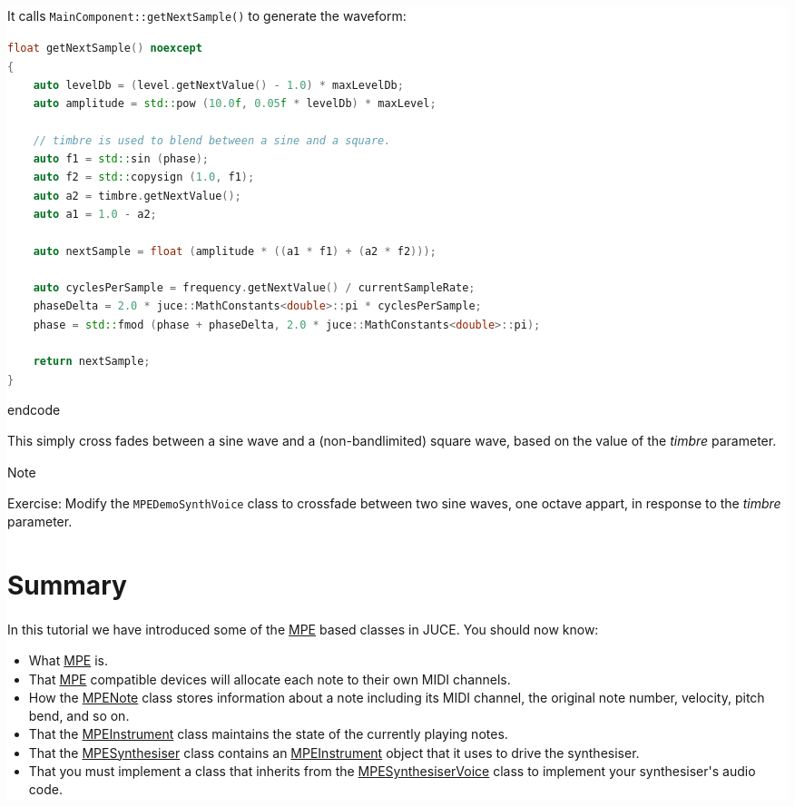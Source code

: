 It calls `MainComponent::getNextSample()` to generate the waveform:

```cpp
float getNextSample() noexcept
{
    auto levelDb = (level.getNextValue() - 1.0) * maxLevelDb;
    auto amplitude = std::pow (10.0f, 0.05f * levelDb) * maxLevel;

    // timbre is used to blend between a sine and a square.
    auto f1 = std::sin (phase);
    auto f2 = std::copysign (1.0, f1);
    auto a2 = timbre.getNextValue();
    auto a1 = 1.0 - a2;

    auto nextSample = float (amplitude * ((a1 * f1) + (a2 * f2)));

    auto cyclesPerSample = frequency.getNextValue() / currentSampleRate;
    phaseDelta = 2.0 * juce::MathConstants<double>::pi * cyclesPerSample;
    phase = std::fmod (phase + phaseDelta, 2.0 * juce::MathConstants<double>::pi);

    return nextSample;
}
```

endcode

This simply cross fades between a sine wave and a (non-bandlimited) square wave, based on the value of the _timbre_ parameter.

> [!NOTE]
> Exercise: Modify the `MPEDemoSynthVoice` class to crossfade between two sine waves, one octave appart, in response to the _timbre_ parameter.

# Summary

In this tutorial we have introduced some of the [MPE](https://support.roli.com/article/what-is-mpe/) based classes in JUCE. You should now know:

- What [MPE](https://support.roli.com/article/what-is-mpe/) is.
- That [MPE](https://support.roli.com/article/what-is-mpe/) compatible devices will allocate each note to their own MIDI channels.
- How the [MPENote](structMPENote.html "This struct represents a playing MPE note.") class stores information about a note including its MIDI channel, the original note number, velocity, pitch bend, and so on.
- That the [MPEInstrument](https://docs.juce.com/master/classMPEInstrument.html "This class represents an instrument handling MPE.") class maintains the state of the currently playing notes.
- That the [MPESynthesiser](https://docs.juce.com/master/classMPESynthesiser.html "Base class for an MPE-compatible musical device that can play sounds.") class contains an [MPEInstrument](https://docs.juce.com/master/classMPEInstrument.html "This class represents an instrument handling MPE.") object that it uses to drive the synthesiser.
- That you must implement a class that inherits from the [MPESynthesiserVoice](https://docs.juce.com/master/classMPESynthesiserVoice.html "Represents an MPE voice that an MPESynthesiser can use to play a sound.") class to implement your synthesiser's audio code.
